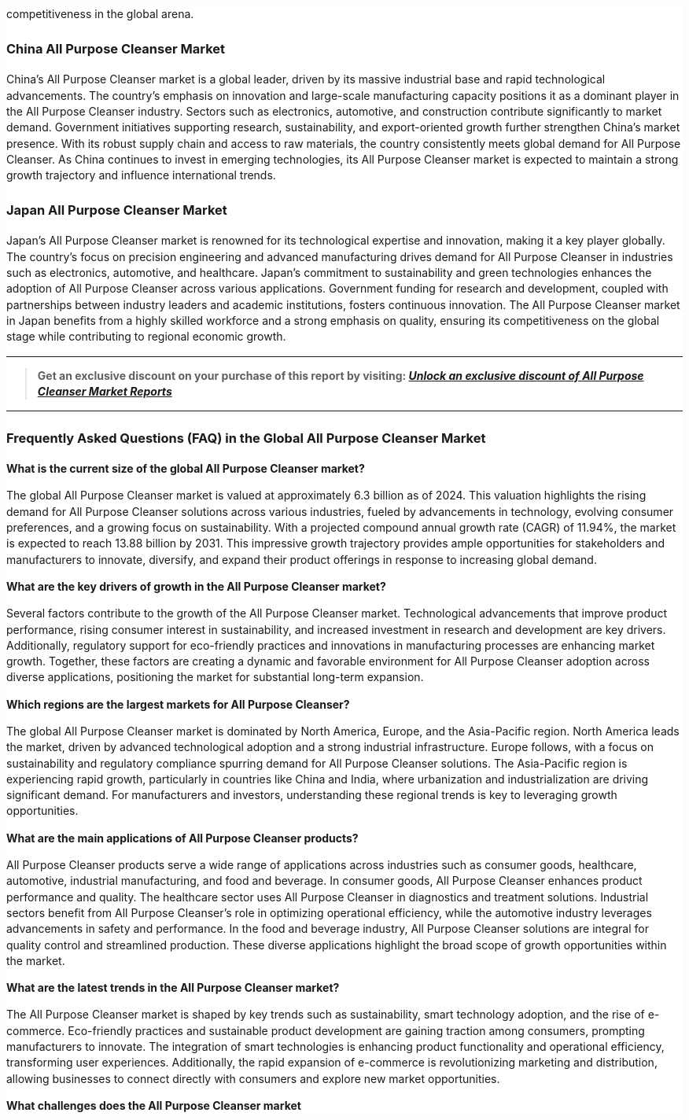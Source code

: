 competitiveness in the global arena.</p><h3>China All Purpose Cleanser Market</h3><p>China&rsquo;s All Purpose Cleanser market is a global leader, driven by its massive industrial base and rapid technological advancements. The country&rsquo;s emphasis on innovation and large-scale manufacturing capacity positions it as a dominant player in the All Purpose Cleanser industry. Sectors such as electronics, automotive, and construction contribute significantly to market demand. Government initiatives supporting research, sustainability, and export-oriented growth further strengthen China&rsquo;s market presence. With its robust supply chain and access to raw materials, the country consistently meets global demand for All Purpose Cleanser. As China continues to invest in emerging technologies, its All Purpose Cleanser market is expected to maintain a strong growth trajectory and influence international trends.</p><h3>Japan All Purpose Cleanser Market</h3><p>Japan&rsquo;s All Purpose Cleanser market is renowned for its technological expertise and innovation, making it a key player globally. The country&rsquo;s focus on precision engineering and advanced manufacturing drives demand for All Purpose Cleanser in industries such as electronics, automotive, and healthcare. Japan&rsquo;s commitment to sustainability and green technologies enhances the adoption of All Purpose Cleanser across various applications. Government funding for research and development, coupled with partnerships between industry leaders and academic institutions, fosters continuous innovation. The All Purpose Cleanser market in Japan benefits from a highly skilled workforce and a strong emphasis on quality, ensuring its competitiveness on the global stage while contributing to regional economic growth.</p><hr /><blockquote><p><strong>Get an exclusive discount on your purchase of this report by visiting: <em><a href="://marketresearchpulse.com/ask-for-discount/103570?utm_source=Github&amp;utm_medium=022">Unlock an exclusive discount of All Purpose Cleanser Market Reports</a></em>&nbsp;</strong></p></blockquote><hr /><h3>Frequently Asked Questions (FAQ) in the Global All Purpose Cleanser Market</h3><p><strong>What is the current size of the global All Purpose Cleanser market?</strong></p><p>The global All Purpose Cleanser market is valued at approximately 6.3 billion as of 2024. This valuation highlights the rising demand for All Purpose Cleanser solutions across various industries, fueled by advancements in technology, evolving consumer preferences, and a growing focus on sustainability. With a projected compound annual growth rate (CAGR) of 11.94%, the market is expected to reach 13.88 billion by 2031. This impressive growth trajectory provides ample opportunities for stakeholders and manufacturers to innovate, diversify, and expand their product offerings in response to increasing global demand.</p><p><strong>What are the key drivers of growth in the All Purpose Cleanser market?</strong></p><p>Several factors contribute to the growth of the All Purpose Cleanser market. Technological advancements that improve product performance, rising consumer interest in sustainability, and increased investment in research and development are key drivers. Additionally, regulatory support for eco-friendly practices and innovations in manufacturing processes are enhancing market growth. Together, these factors are creating a dynamic and favorable environment for All Purpose Cleanser adoption across diverse applications, positioning the market for substantial long-term expansion.</p><p><strong>Which regions are the largest markets for All Purpose Cleanser?</strong></p><p>The global All Purpose Cleanser market is dominated by North America, Europe, and the Asia-Pacific region. North America leads the market, driven by advanced technological adoption and a strong industrial infrastructure. Europe follows, with a focus on sustainability and regulatory compliance spurring demand for All Purpose Cleanser solutions. The Asia-Pacific region is experiencing rapid growth, particularly in countries like China and India, where urbanization and industrialization are driving significant demand. For manufacturers and investors, understanding these regional trends is key to leveraging growth opportunities.</p><p><strong>What are the main applications of All Purpose Cleanser products?</strong></p><p>All Purpose Cleanser products serve a wide range of applications across industries such as consumer goods, healthcare, automotive, industrial manufacturing, and food and beverage. In consumer goods, All Purpose Cleanser enhances product performance and quality. The healthcare sector uses All Purpose Cleanser in diagnostics and treatment solutions. Industrial sectors benefit from All Purpose Cleanser&rsquo;s role in optimizing operational efficiency, while the automotive industry leverages advancements in safety and performance. In the food and beverage industry, All Purpose Cleanser solutions are integral for quality control and streamlined production. These diverse applications highlight the broad scope of growth opportunities within the market.</p><p><strong>What are the latest trends in the All Purpose Cleanser market?</strong></p><p>The All Purpose Cleanser market is shaped by key trends such as sustainability, smart technology adoption, and the rise of e-commerce. Eco-friendly practices and sustainable product development are gaining traction among consumers, prompting manufacturers to innovate. The integration of smart technologies is enhancing product functionality and operational efficiency, transforming user experiences. Additionally, the rapid expansion of e-commerce is revolutionizing marketing and distribution, allowing businesses to connect directly with consumers and explore new market opportunities.</p><p><strong>What challenges does the All Purpose Cleanser market